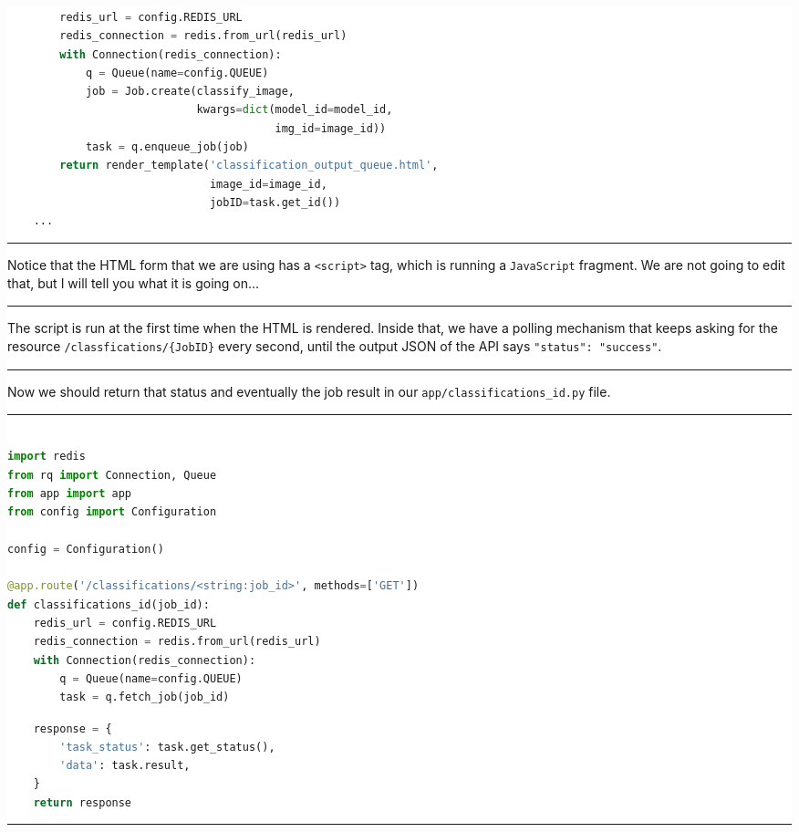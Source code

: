 ```python
        redis_url = config.REDIS_URL
        redis_connection = redis.from_url(redis_url)
        with Connection(redis_connection):
            q = Queue(name=config.QUEUE)
            job = Job.create(classify_image, 
                             kwargs=dict(model_id=model_id,
                                         img_id=image_id))
            task = q.enqueue_job(job)
        return render_template('classification_output_queue.html', 
                               image_id=image_id, 
                               jobID=task.get_id())
    ...
```

---

Notice that the HTML form that we are using has a `<script>` tag, which 
is running a `JavaScript` fragment. We are not going to edit that, 
but I will tell you what it is going on...

---

The script is run at the first time when the HTML is rendered. Inside 
that, we have a polling mechanism that keeps asking for the 
resource `/classfications/{JobID}` every second, until the output 
JSON of the API says `"status": "success"`.

---

Now we should return that status and eventually the job 
result in our `app/classifications_id.py` file.

---

```python

import redis
from rq import Connection, Queue
from app import app
from config import Configuration

config = Configuration()

@app.route('/classifications/<string:job_id>', methods=['GET'])
def classifications_id(job_id):
    redis_url = config.REDIS_URL
    redis_connection = redis.from_url(redis_url)
    with Connection(redis_connection):
        q = Queue(name=config.QUEUE)
        task = q.fetch_job(job_id)
```

```python
    response = {
        'task_status': task.get_status(),
        'data': task.result,
    }
    return response
```

---